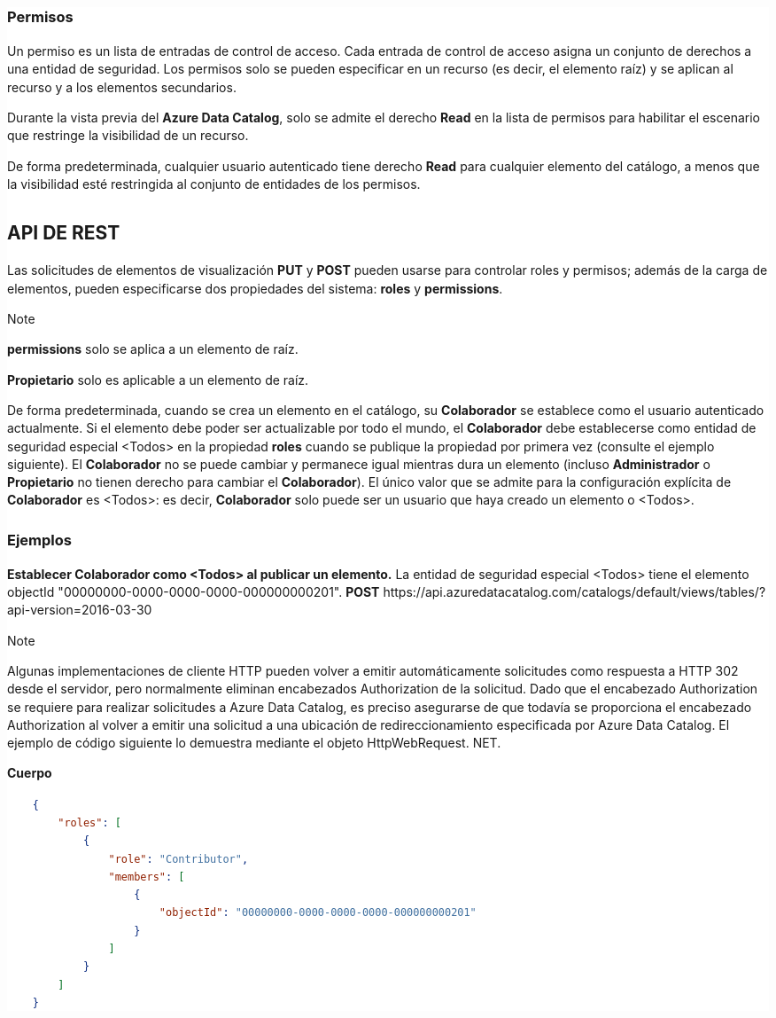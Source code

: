 ### <a name="permissions"></a>Permisos
Un permiso es un lista de entradas de control de acceso. Cada entrada de control de acceso asigna un conjunto de derechos a una entidad de seguridad. Los permisos solo se pueden especificar en un recurso (es decir, el elemento raíz) y se aplican al recurso y a los elementos secundarios.

Durante la vista previa del **Azure Data Catalog**, solo se admite el derecho **Read** en la lista de permisos para habilitar el escenario que restringe la visibilidad de un recurso.

De forma predeterminada, cualquier usuario autenticado tiene derecho **Read** para cualquier elemento del catálogo, a menos que la visibilidad esté restringida al conjunto de entidades de los permisos.

## <a name="rest-api"></a>API DE REST
Las solicitudes de elementos de visualización **PUT** y **POST** pueden usarse para controlar roles y permisos; además de la carga de elementos, pueden especificarse dos propiedades del sistema: **roles** y **permissions**.

> [!NOTE]
> **permissions** solo se aplica a un elemento de raíz.
> 
> **Propietario** solo es aplicable a un elemento de raíz.
> 
> De forma predeterminada, cuando se crea un elemento en el catálogo, su **Colaborador** se establece como el usuario autenticado actualmente. Si el elemento debe poder ser actualizable por todo el mundo, el **Colaborador** debe establecerse como entidad de seguridad especial &lt;Todos&gt; en la propiedad **roles** cuando se publique la propiedad por primera vez (consulte el ejemplo siguiente). El **Colaborador** no se puede cambiar y permanece igual mientras dura un elemento (incluso **Administrador** o **Propietario** no tienen derecho para cambiar el **Colaborador**). El único valor que se admite para la configuración explícita de **Colaborador** es &lt;Todos&gt;: es decir, **Colaborador** solo puede ser un usuario que haya creado un elemento o &lt;Todos&gt;.
> 

### <a name="examples"></a>Ejemplos
**Establecer Colaborador como &lt;Todos&gt; al publicar un elemento.**
La entidad de seguridad especial &lt;Todos&gt; tiene el elemento objectId "00000000-0000-0000-0000-000000000201".
  **POST** https:\//api.azuredatacatalog.com/catalogs/default/views/tables/?api-version=2016-03-30

> [!NOTE]
> Algunas implementaciones de cliente HTTP pueden volver a emitir automáticamente solicitudes como respuesta a HTTP 302 desde el servidor, pero normalmente eliminan encabezados Authorization de la solicitud. Dado que el encabezado Authorization se requiere para realizar solicitudes a Azure Data Catalog, es preciso asegurarse de que todavía se proporciona el encabezado Authorization al volver a emitir una solicitud a una ubicación de redireccionamiento especificada por Azure Data Catalog. El ejemplo de código siguiente lo demuestra mediante el objeto HttpWebRequest. NET.
> 

**Cuerpo**
```json
    {
        "roles": [
            {
                "role": "Contributor",
                "members": [
                    {
                        "objectId": "00000000-0000-0000-0000-000000000201"
                    }
                ]
            }
        ]
    }
```
